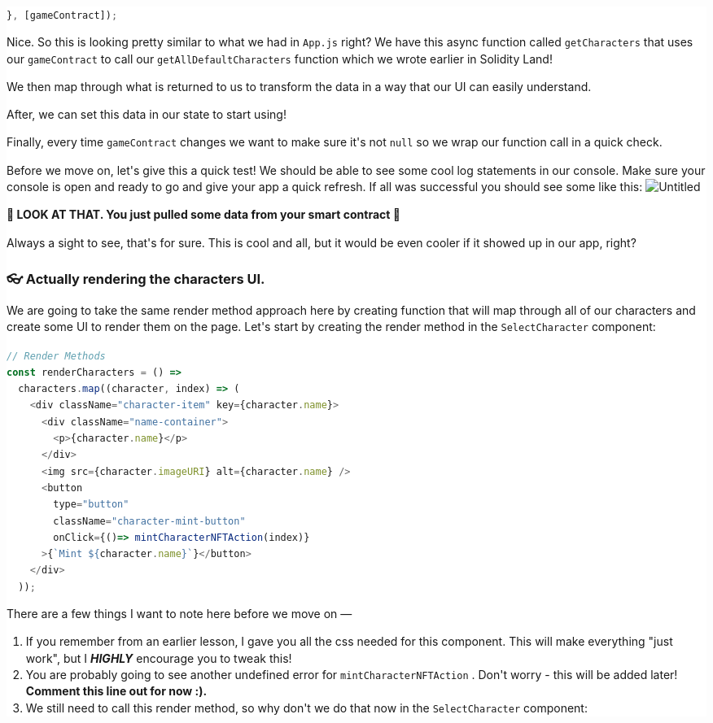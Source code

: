 ```javascript
}, [gameContract]);
```

Nice. So this is looking pretty similar to what we had in `App.js` right? We have this async function called `getCharacters` that uses our `gameContract` to call our `getAllDefaultCharacters` function which we wrote earlier in Solidity Land!

We then map through what is returned to us to transform the data in a way that our UI can easily understand.

After, we can set this data in our state to start using!

Finally, every time `gameContract` changes we want to make sure it's not `null` so we wrap our function call in a quick check.

Before we move on, let's give this a quick test! We should be able to see some cool log statements in our console. Make sure your console is open and ready to go and give your app a quick refresh. If all was successful you should see some like this:
![Untitled](https://i.imgur.com/XHEeMZ5.png)

**🦄 LOOK AT THAT. You just pulled some data from your smart contract 🦄**

Always a sight to see, that's for sure. This is cool and all, but it would be even cooler if it showed up in our app, right?

### 👓 Actually rendering the characters UI.

We are going to take the same render method approach here by creating function that will map through all of our characters and create some UI to render them on the page. Let's start by creating the render method in the `SelectCharacter` component:

```javascript
// Render Methods
const renderCharacters = () =>
  characters.map((character, index) => (
    <div className="character-item" key={character.name}>
      <div className="name-container">
        <p>{character.name}</p>
      </div>
      <img src={character.imageURI} alt={character.name} />
      <button
        type="button"
        className="character-mint-button"
        onClick={()=> mintCharacterNFTAction(index)}
      >{`Mint ${character.name}`}</button>
    </div>
  ));
```

There are a few things I want to note here before we move on — 

1. If you remember from an earlier lesson, I gave you all the css needed for this component. This will make everything "just work", but I ***HIGHLY***  encourage you to tweak this!
2. You are probably going to see another undefined error for `mintCharacterNFTAction` . Don't worry - this will be added later! **Comment this line out for now :).**
3. We still need to call this render method, so why don't we do that now in the `SelectCharacter` component:

